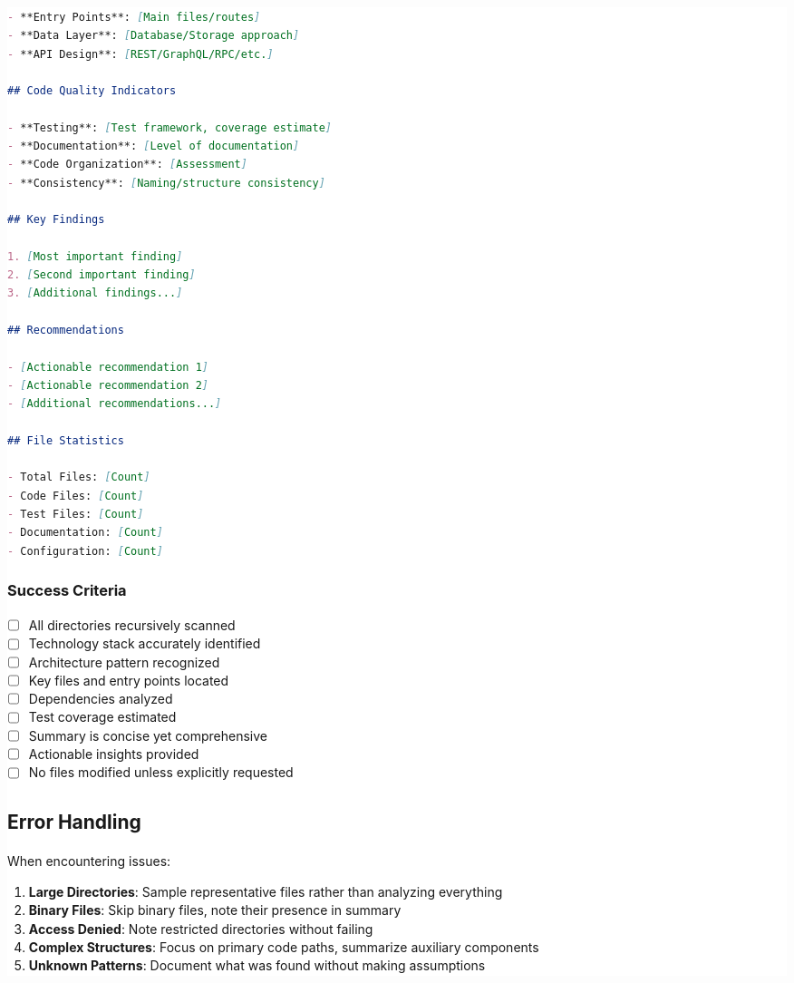 ```markdown
- **Entry Points**: [Main files/routes]
- **Data Layer**: [Database/Storage approach]
- **API Design**: [REST/GraphQL/RPC/etc.]

## Code Quality Indicators

- **Testing**: [Test framework, coverage estimate]
- **Documentation**: [Level of documentation]
- **Code Organization**: [Assessment]
- **Consistency**: [Naming/structure consistency]

## Key Findings

1. [Most important finding]
2. [Second important finding]
3. [Additional findings...]

## Recommendations

- [Actionable recommendation 1]
- [Actionable recommendation 2]
- [Additional recommendations...]

## File Statistics

- Total Files: [Count]
- Code Files: [Count]
- Test Files: [Count]
- Documentation: [Count]
- Configuration: [Count]
```

### Success Criteria

- [ ] All directories recursively scanned
- [ ] Technology stack accurately identified
- [ ] Architecture pattern recognized
- [ ] Key files and entry points located
- [ ] Dependencies analyzed
- [ ] Test coverage estimated
- [ ] Summary is concise yet comprehensive
- [ ] Actionable insights provided
- [ ] No files modified unless explicitly requested

## Error Handling

When encountering issues:

1. **Large Directories**: Sample representative files rather than analyzing everything
2. **Binary Files**: Skip binary files, note their presence in summary
3. **Access Denied**: Note restricted directories without failing
4. **Complex Structures**: Focus on primary code paths, summarize auxiliary components
5. **Unknown Patterns**: Document what was found without making assumptions

